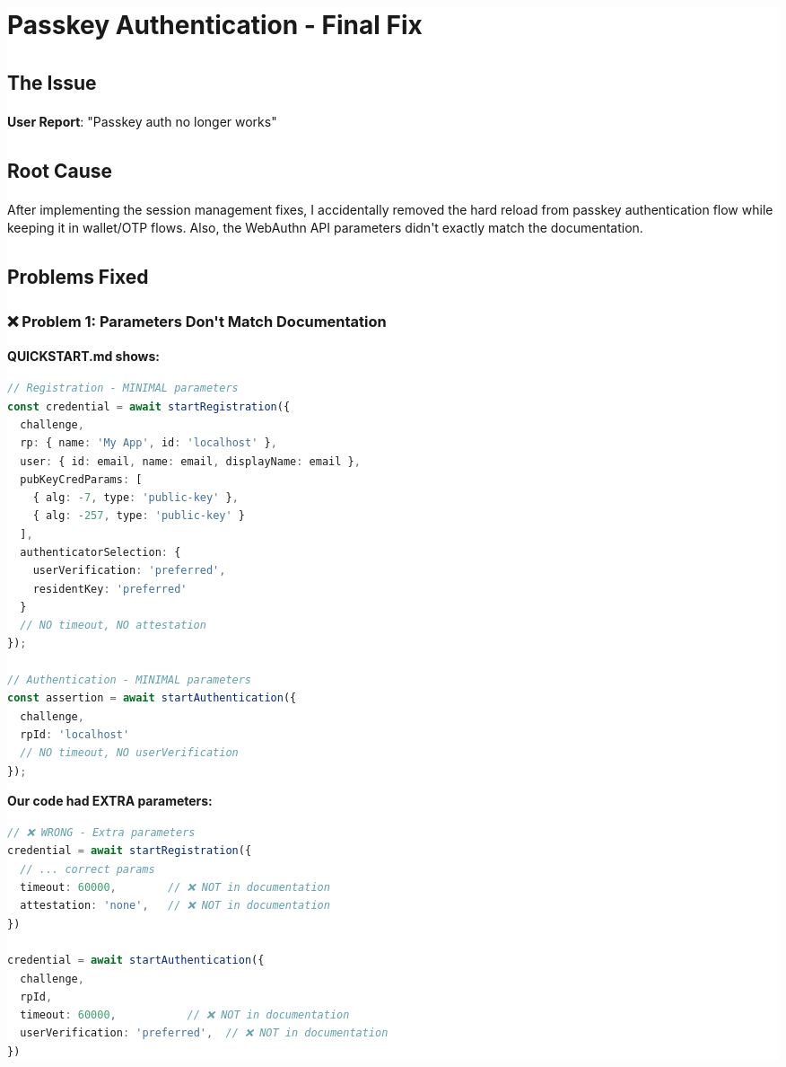 # Passkey Authentication - Final Fix

## The Issue

**User Report**: "Passkey auth no longer works"

## Root Cause

After implementing the session management fixes, I accidentally removed the hard reload from passkey authentication flow while keeping it in wallet/OTP flows. Also, the WebAuthn API parameters didn't exactly match the documentation.

## Problems Fixed

### ❌ Problem 1: Parameters Don't Match Documentation

**QUICKSTART.md shows:**
```typescript
// Registration - MINIMAL parameters
const credential = await startRegistration({
  challenge,
  rp: { name: 'My App', id: 'localhost' },
  user: { id: email, name: email, displayName: email },
  pubKeyCredParams: [
    { alg: -7, type: 'public-key' },
    { alg: -257, type: 'public-key' }
  ],
  authenticatorSelection: {
    userVerification: 'preferred',
    residentKey: 'preferred'
  }
  // NO timeout, NO attestation
});

// Authentication - MINIMAL parameters
const assertion = await startAuthentication({
  challenge,
  rpId: 'localhost'
  // NO timeout, NO userVerification
});
```

**Our code had EXTRA parameters:**
```typescript
// ❌ WRONG - Extra parameters
credential = await startRegistration({
  // ... correct params
  timeout: 60000,        // ❌ NOT in documentation
  attestation: 'none',   // ❌ NOT in documentation
})

credential = await startAuthentication({
  challenge,
  rpId,
  timeout: 60000,           // ❌ NOT in documentation
  userVerification: 'preferred',  // ❌ NOT in documentation
})
```

